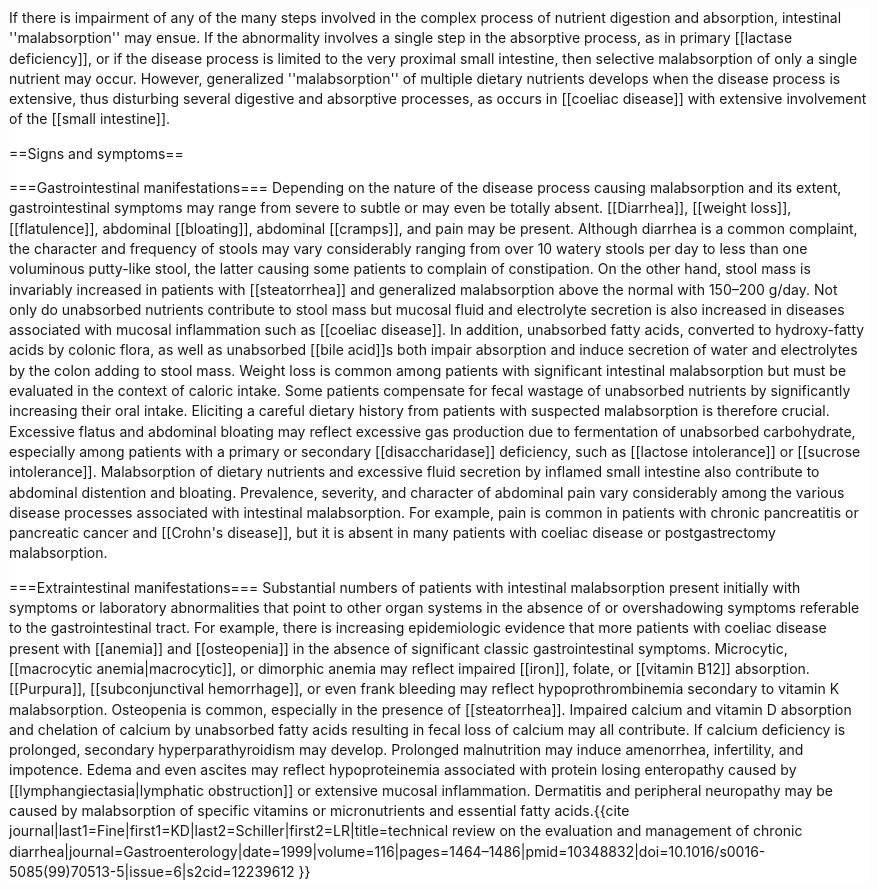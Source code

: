 If there is impairment of any of the many steps involved in the complex process of nutrient digestion and absorption, intestinal ''malabsorption'' may ensue. If the abnormality involves a single step in the absorptive process, as in primary [[lactase deficiency]], or if the disease process is limited to the very proximal small intestine, then selective malabsorption of only a single nutrient may occur. However, generalized ''malabsorption'' of multiple dietary nutrients develops when the disease process is extensive, thus disturbing several digestive and absorptive processes, as occurs in [[coeliac disease]] with extensive involvement of the [[small intestine]].<ref name="medline"/>

==Signs and symptoms==

===Gastrointestinal manifestations===
Depending on the nature of the disease process causing malabsorption and its extent, gastrointestinal symptoms may range from severe to subtle or may even be totally absent. [[Diarrhea]], [[weight loss]], [[flatulence]], abdominal [[bloating]], abdominal [[cramps]], and pain may be present. Although diarrhea is a common complaint, the character and frequency of stools may vary considerably ranging from over 10 watery stools per day to less than one voluminous putty-like stool, the latter causing some patients to complain of constipation. On the other hand, stool mass is invariably increased in patients with [[steatorrhea]] and generalized malabsorption above the normal with 150–200 g/day. Not only do unabsorbed nutrients contribute to stool mass but mucosal fluid and electrolyte secretion is also increased in diseases associated with mucosal inflammation such as [[coeliac disease]]. In addition, unabsorbed fatty acids, converted to hydroxy-fatty acids by colonic flora, as well as unabsorbed [[bile acid]]s both impair absorption and induce secretion of water and electrolytes by the colon adding to stool mass. Weight loss is common among patients with significant intestinal malabsorption but must be evaluated in the context of caloric intake. Some patients compensate for fecal wastage of unabsorbed nutrients by significantly increasing their oral intake. Eliciting a careful dietary history from patients with suspected malabsorption is therefore crucial. Excessive flatus and abdominal bloating may reflect excessive gas production due to fermentation of unabsorbed carbohydrate, especially among patients with a primary or secondary [[disaccharidase]] deficiency, such as [[lactose intolerance]] or [[sucrose intolerance]]. Malabsorption of dietary nutrients and excessive fluid secretion by inflamed small intestine also contribute to abdominal distention and bloating. Prevalence, severity, and character of abdominal pain vary considerably among the various disease processes associated with intestinal malabsorption. For example, pain is common in patients with chronic pancreatitis or pancreatic cancer and [[Crohn's disease]], but it is absent in many patients with coeliac disease or postgastrectomy malabsorption.<ref name="medline"/>

===Extraintestinal manifestations===
Substantial numbers of patients with intestinal malabsorption present initially with symptoms or laboratory abnormalities that point to other organ systems in the absence of or overshadowing symptoms referable to the gastrointestinal tract. For example, there is increasing epidemiologic evidence that more patients with coeliac disease present with [[anemia]] and [[osteopenia]] in the absence of significant classic gastrointestinal symptoms. Microcytic, [[macrocytic anemia|macrocytic]], or dimorphic anemia may reflect impaired [[iron]], folate, or [[vitamin B12]] absorption. [[Purpura]], [[subconjunctival hemorrhage]], or even frank bleeding may reflect hypoprothrombinemia secondary to vitamin K malabsorption. Osteopenia is common, especially in the presence of [[steatorrhea]]. Impaired calcium and vitamin D absorption and chelation of calcium by unabsorbed fatty acids resulting in fecal loss of calcium may all contribute. If calcium deficiency is prolonged, secondary hyperparathyroidism may develop. Prolonged malnutrition may induce amenorrhea, infertility, and impotence. Edema and even ascites may reflect hypoproteinemia associated with protein losing enteropathy caused by [[lymphangiectasia|lymphatic obstruction]] or extensive mucosal inflammation. Dermatitis and peripheral neuropathy may be caused by malabsorption of specific vitamins or micronutrients and essential fatty acids.<ref>{{cite journal|last1=Fine|first1=KD|last2=Schiller|first2=LR|title=technical review on the evaluation and management of chronic diarrhea|journal=Gastroenterology|date=1999|volume=116|pages=1464–1486|pmid=10348832|doi=10.1016/s0016-5085(99)70513-5|issue=6|s2cid=12239612 }}</ref>
